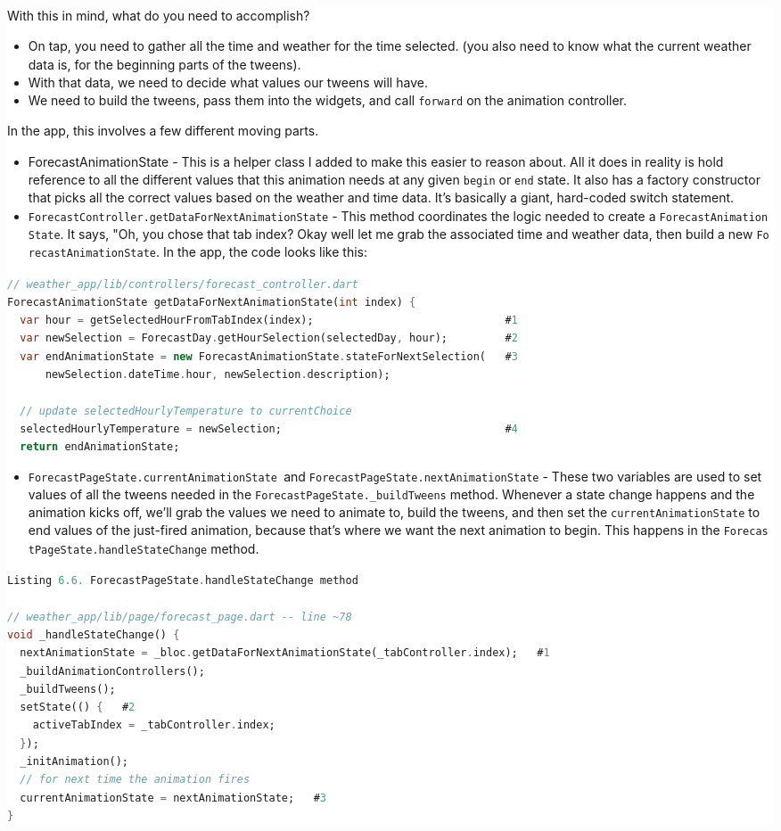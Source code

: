 With this in mind, what do you need to accomplish?

* On tap, you need to gather all the time and weather for the time selected. (you also need to know what the current weather data is, for the beginning parts of the tweens).
* With that data, we need to decide what values our tweens will have.
* We need to build the tweens, pass them into the widgets, and call `forward` on the animation controller.

In the app, this involves a few different moving parts.
* ForecastAnimationState - This is a helper class I added to make this easier to reason about. All it does in reality is hold reference to all the different values that this animation needs at any given `begin` or `end` state. It also has a factory constructor that picks all the correct values based on the weather and time data. It’s basically a giant, hard-coded switch statement.
* `ForecastController.getDataForNextAnimationState` - This method coordinates the logic needed to create a `ForecastAnimationState`. It says, "Oh, you chose that tab index? Okay well let me grab the associated time and weather data, then build a new `ForecastAnimationState`. In the app, the code looks like this:

```dart
// weather_app/lib/controllers/forecast_controller.dart
ForecastAnimationState getDataForNextAnimationState(int index) {
  var hour = getSelectedHourFromTabIndex(index);                              #1
  var newSelection = ForecastDay.getHourSelection(selectedDay, hour);         #2
  var endAnimationState = new ForecastAnimationState.stateForNextSelection(   #3
      newSelection.dateTime.hour, newSelection.description);

  // update selectedHourlyTemperature to currentChoice
  selectedHourlyTemperature = newSelection;                                   #4
  return endAnimationState;
```

* `ForecastPageState.currentAnimationState `and `ForecastPageState.nextAnimationState` - These two variables are used to set values of all the tweens needed in the `ForecastPageState._buildTweens` method. Whenever a state change happens and the animation kicks off, we’ll grab the values we need to animate to, build the tweens, and then set the `currentAnimationState` to end values of the just-fired animation, because that’s where we want the next animation to begin. This happens in the `ForecastPageState.handleStateChange` method.

```dart
Listing 6.6. ForecastPageState.handleStateChange method

// weather_app/lib/page/forecast_page.dart -- line ~78
void _handleStateChange() {
  nextAnimationState = _bloc.getDataForNextAnimationState(_tabController.index);   #1
  _buildAnimationControllers();
  _buildTweens();
  setState(() {   #2
    activeTabIndex = _tabController.index;
  });
  _initAnimation();
  // for next time the animation fires
  currentAnimationState = nextAnimationState;   #3
}
```
